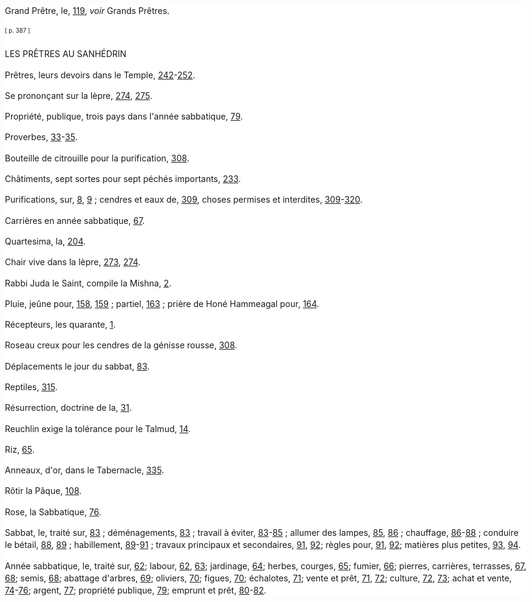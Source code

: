 Grand Prêtre, le, [119](../Treatise5_1#p119), _voir_ Grands Prêtres.

<span id="p387"><sup><small>[ p. 387 ]</small></sup></span>

LES PRÊTRES AU SANHÉDRIN

Prêtres, leurs devoirs dans le Temple, [242](../Treatise13_1#p242)\-[252](../Treatise13_6#p252).

Se prononçant sur la lèpre, [274](../Treatise15_4#p274), [275](../Treatise15_4#p275).

Propriété, publique, trois pays dans l'année sabbatique, [79](../Treatise2_9#p79).

Proverbes, [33](../Introduction_5#p33)\-[35](../Introduction_5#p35).

Bouteille de citrouille pour la purification, [308](../Treatise16_5#p308).

Châtiments, sept sortes pour sept péchés importants, [233](../Treatise12_5#p233).

Purifications, sur, [8](../Introduction_1#p8), [9](../Introduction_1#p9) ; cendres et eaux de, [309](../Treatise16_5#p309), choses permises et interdites, [309](../Treatise16_5#p309)\-[320](../Treatise16_11#p320).

Carrières en année sabbatique, [67](../Treatise2_3#p67).

Quartesima, la, [204](../Treatise11_1#p204).

Chair vive dans la lèpre, [273](../Treatise15_4#p273), [274](../Treatise15_4#p274).

Rabbi Juda le Saint, compile la Mishna, [2](../Introduction_1#p2).

Pluie, jeûne pour, [158](../Treatise8_1#p158), [159](../Treatise8_1#p159) ; partiel, [163](../Treatise8_2#p163) ; prière de Honé Hammeagal pour, [164](../Treatise8_3#p164).

Récepteurs, les quarante, [1](../Introduction_1#p1).

Roseau creux pour les cendres de la génisse rousse, [308](../Treatise16_5#p308).

Déplacements le jour du sabbat, [83](../Treatise3_1#p83).

Reptiles, [315](../Traité16_8#p315).

Résurrection, doctrine de la, [31](../Introduction_5#p31).

Reuchlin exige la tolérance pour le Talmud, [14](../Introduction_3#p14).

Riz, [65](../Traité2_2#p65).

Anneaux, d'or, dans le Tabernacle, [335](../Treatise18_1#p335).

Rôtir la Pâque, [108](../Treatise4_6#p108).

Rose, la Sabbatique, [76](../Treatise2_7#p76).

Sabbat, le, traité sur, [83](../Treatise3_1#p83) ; déménagements, [83](../Treatise3_1#p83) ; travail à éviter, [83](../Treatise3_1#p83)\-[85](../Treatise3_1#p85) ; allumer des lampes, [85](../Treatise3_1#p85), [86](../Treatise3_2#p86) ; chauffage, [86](../Treatise3_2#p86)\-[88](../Treatise3_4#p88) ; conduire le bétail, [88](../Treatise3_4#p88), [89](../Treatise3_5#p89) ; habillement, [89](../Treatise3_5#p89)\-[91](../Treatise3_6#p91) ; travaux principaux et secondaires, [91](../Treatise3_6#p91), [92](../Treatise3_7#p92); règles pour, [91](../Treatise3_6#p91), [92](../Treatise3_7#p92); matières plus petites, [93](../Treatise3_8#p93), [94](../Treatise3_8#p94).

Année sabbatique, le, traité sur, [62](../Treatise2_1#p62); labour, [62](../Treatise2_1#p62), [63](../Treatise2_1#p63); jardinage, [64](../Treatise2_2#p64); herbes, courges, [65](../Treatise2_2#p65); fumier, [66](../Treatise2_2#p66); pierres, carrières, terrasses, [67](../Treatise2_3#p67), [68](../Treatise2_3#p68); semis, [68](../Treatise2_3#p68); abattage d'arbres, [69](../Treatise2_4#p69); oliviers, [70](../Treatise2_4#p70); figues, [70](../Treatise2_4#p70); échalotes, [71](../Treatise2_5#p71); vente et prêt, [71](../Treatise2_5#p71), [72](../Treatise2_5#p72); culture, [72](../Treatise2_5#p72), [73](../Treatise2_6#p73); achat et vente, [74](../Treatise2_7#p74)\-[76](../Treatise2_7#p76); argent, [77](../Treatise2_8#p77); propriété publique, [79](../Treatise2_9#p79); emprunt et prêt, [80](../Treatise2_9#p80)\-[82](../Treatise2_10#p82).
